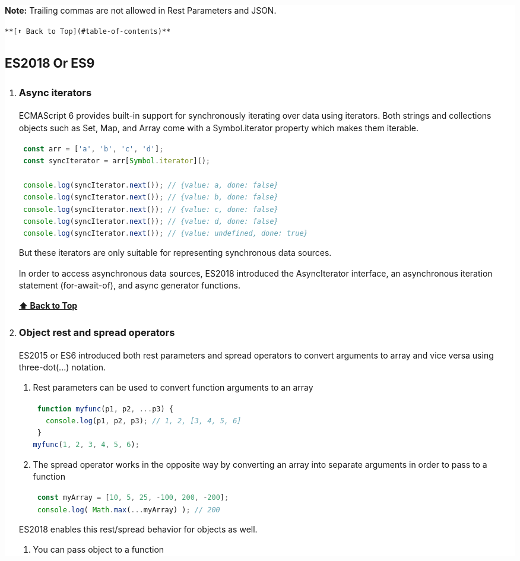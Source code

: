    ```js
   ```

   **Note:** Trailing commas are not allowed in Rest Parameters and JSON.

    **[⬆ Back to Top](#table-of-contents)**

## ES2018 Or ES9

1. ### Async iterators

   ECMAScript 6 provides built-in support for synchronously iterating over data using iterators. Both strings and collections objects such as Set, Map, and Array come with a Symbol.iterator property which makes them iterable.

   ```js
    const arr = ['a', 'b', 'c', 'd'];
    const syncIterator = arr[Symbol.iterator]();

    console.log(syncIterator.next()); // {value: a, done: false}
    console.log(syncIterator.next()); // {value: b, done: false}
    console.log(syncIterator.next()); // {value: c, done: false}
    console.log(syncIterator.next()); // {value: d, done: false}
    console.log(syncIterator.next()); // {value: undefined, done: true}
   ```

   But these iterators are only suitable for representing synchronous data sources.

   In order to access asynchronous data sources, ES2018 introduced the AsyncIterator interface, an asynchronous iteration statement (for-await-of), and async generator functions.

    **[⬆ Back to Top](#table-of-contents)**

2. ### Object rest and spread operators

   ES2015 or ES6 introduced both rest parameters and spread operators to convert arguments to array and vice versa using three-dot(...) notation.
   1. Rest parameters can be used to convert function arguments to an array

       ```js
        function myfunc(p1, p2, ...p3) {
          console.log(p1, p2, p3); // 1, 2, [3, 4, 5, 6]
        }
       myfunc(1, 2, 3, 4, 5, 6);
       ```

   2. The spread operator works in the opposite way by converting an array into separate arguments in order to pass to a function

       ```js
        const myArray = [10, 5, 25, -100, 200, -200];
        console.log( Math.max(...myArray) ); // 200
       ```

   ES2018 enables this rest/spread behavior for objects as well.

   1. You can pass object to a function
